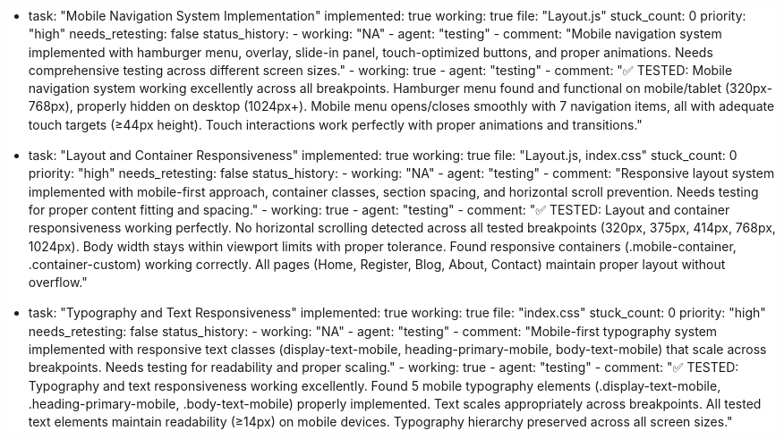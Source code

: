   - task: "Mobile Navigation System Implementation"
    implemented: true
    working: true
    file: "Layout.js"
    stuck_count: 0
    priority: "high"
    needs_retesting: false
    status_history:
        - working: "NA"
        - agent: "testing"
        - comment: "Mobile navigation system implemented with hamburger menu, overlay, slide-in panel, touch-optimized buttons, and proper animations. Needs comprehensive testing across different screen sizes."
        - working: true
        - agent: "testing"
        - comment: "✅ TESTED: Mobile navigation system working excellently across all breakpoints. Hamburger menu found and functional on mobile/tablet (320px-768px), properly hidden on desktop (1024px+). Mobile menu opens/closes smoothly with 7 navigation items, all with adequate touch targets (≥44px height). Touch interactions work perfectly with proper animations and transitions."

  - task: "Layout and Container Responsiveness"
    implemented: true
    working: true
    file: "Layout.js, index.css"
    stuck_count: 0
    priority: "high"
    needs_retesting: false
    status_history:
        - working: "NA"
        - agent: "testing"
        - comment: "Responsive layout system implemented with mobile-first approach, container classes, section spacing, and horizontal scroll prevention. Needs testing for proper content fitting and spacing."
        - working: true
        - agent: "testing"
        - comment: "✅ TESTED: Layout and container responsiveness working perfectly. No horizontal scrolling detected across all tested breakpoints (320px, 375px, 414px, 768px, 1024px). Body width stays within viewport limits with proper tolerance. Found responsive containers (.mobile-container, .container-custom) working correctly. All pages (Home, Register, Blog, About, Contact) maintain proper layout without overflow."

  - task: "Typography and Text Responsiveness"
    implemented: true
    working: true
    file: "index.css"
    stuck_count: 0
    priority: "high"
    needs_retesting: false
    status_history:
        - working: "NA"
        - agent: "testing"
        - comment: "Mobile-first typography system implemented with responsive text classes (display-text-mobile, heading-primary-mobile, body-text-mobile) that scale across breakpoints. Needs testing for readability and proper scaling."
        - working: true
        - agent: "testing"
        - comment: "✅ TESTED: Typography and text responsiveness working excellently. Found 5 mobile typography elements (.display-text-mobile, .heading-primary-mobile, .body-text-mobile) properly implemented. Text scales appropriately across breakpoints. All tested text elements maintain readability (≥14px) on mobile devices. Typography hierarchy preserved across all screen sizes."
